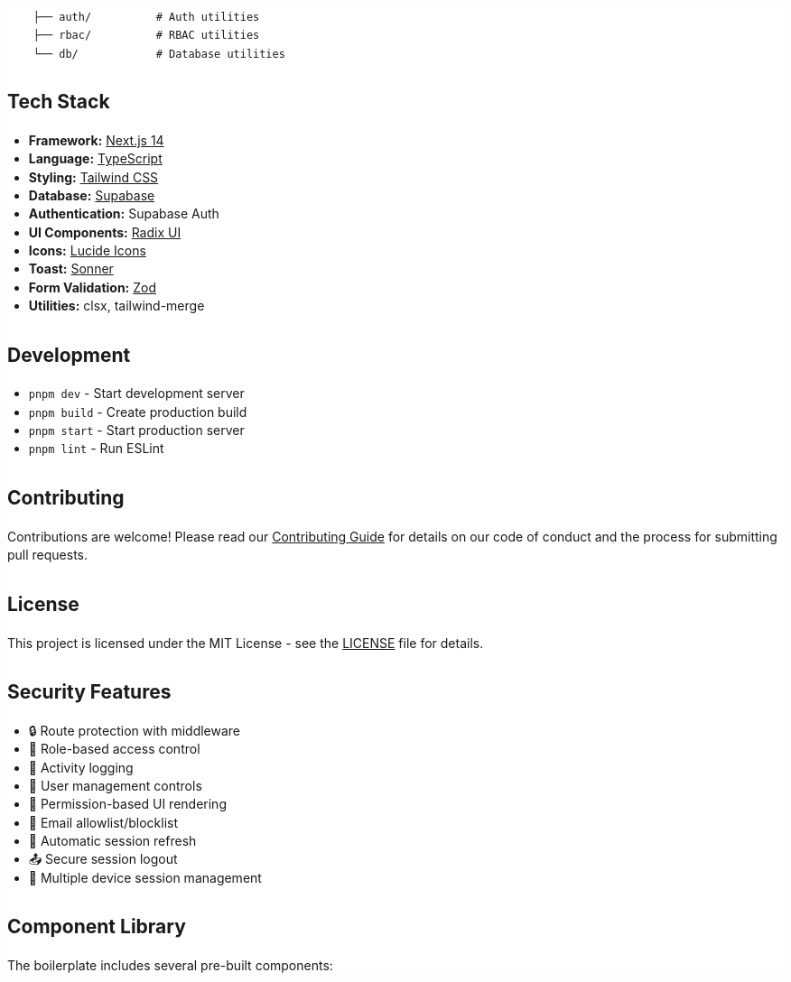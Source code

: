 ```
    ├── auth/          # Auth utilities
    ├── rbac/          # RBAC utilities
    └── db/            # Database utilities
```

## Tech Stack

- **Framework:** [Next.js 14](https://nextjs.org/)
- **Language:** [TypeScript](https://www.typescriptlang.org/)
- **Styling:** [Tailwind CSS](https://tailwindcss.com/)
- **Database:** [Supabase](https://supabase.com/)
- **Authentication:** Supabase Auth
- **UI Components:** [Radix UI](https://www.radix-ui.com/)
- **Icons:** [Lucide Icons](https://lucide.dev/)
- **Toast:** [Sonner](https://sonner.emilkowal.ski/)
- **Form Validation:** [Zod](https://zod.dev/)
- **Utilities:** clsx, tailwind-merge

## Development

- `pnpm dev` - Start development server
- `pnpm build` - Create production build
- `pnpm start` - Start production server
- `pnpm lint` - Run ESLint

## Contributing

Contributions are welcome! Please read our [Contributing Guide](CONTRIBUTING.md) for details on our code of conduct and the process for submitting pull requests.

## License

This project is licensed under the MIT License - see the [LICENSE](LICENSE) file for details.

## Security Features

- 🔒 Route protection with middleware
- 🚫 Role-based access control
- 📝 Activity logging
- 👥 User management controls
- 🔐 Permission-based UI rendering
- 🚫 Email allowlist/blocklist
- 🔄 Automatic session refresh
- 📤 Secure session logout
- 🔐 Multiple device session management

## Component Library

The boilerplate includes several pre-built components:
